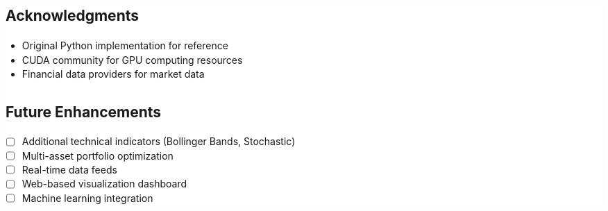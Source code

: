 ## Acknowledgments

- Original Python implementation for reference
- CUDA community for GPU computing resources
- Financial data providers for market data

## Future Enhancements

- [ ] Additional technical indicators (Bollinger Bands, Stochastic)
- [ ] Multi-asset portfolio optimization
- [ ] Real-time data feeds
- [ ] Web-based visualization dashboard
- [ ] Machine learning integration 